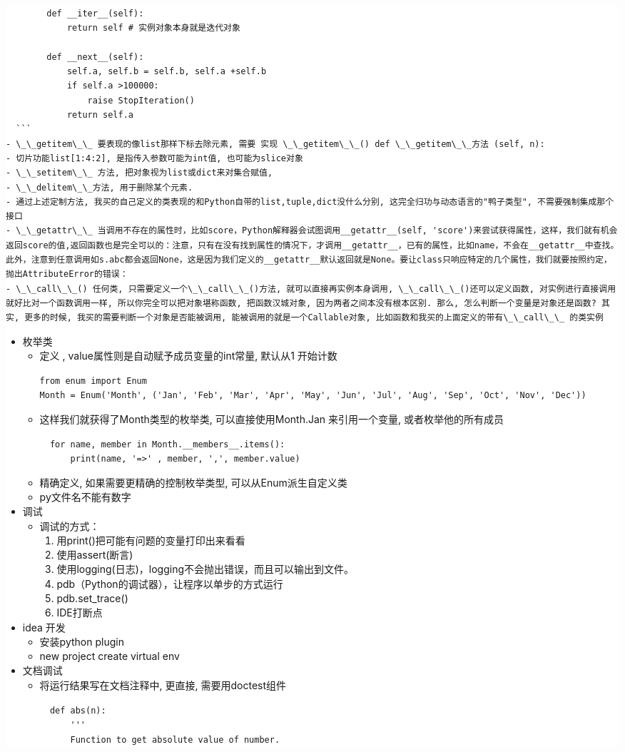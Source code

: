         	def __iter__(self):
        		return self # 实例对象本身就是迭代对象

        	def __next__(self):
        		self.a, self.b = self.b, self.a +self.b
        		if self.a >100000:
        			raise StopIteration()
        		return self.a
      ```
    - \_\_getitem\_\_ 要表现的像list那样下标去除元素, 需要 实现 \_\_getitem\_\_() def \_\_getitem\_\_方法 (self, n):
    - 切片功能list[1:4:2], 是指传入参数可能为int值, 也可能为slice对象
    - \_\_setitem\_\_ 方法, 把对象视为list或dict来对集合赋值,
    - \_\_delitem\_\_方法, 用于删除某个元素.
    - 通过上述定制方法, 我买的自己定义的类表现的和Python自带的list,tuple,dict没什么分别, 这完全归功与动态语言的"鸭子类型", 不需要强制集成那个接口
    - \_\_getattr\_\_ 当调用不存在的属性时，比如score，Python解释器会试图调用__getattr__(self, 'score')来尝试获得属性，这样，我们就有机会返回score的值,返回函数也是完全可以的：注意，只有在没有找到属性的情况下，才调用__getattr__，已有的属性，比如name，不会在__getattr__中查找。此外，注意到任意调用如s.abc都会返回None，这是因为我们定义的__getattr__默认返回就是None。要让class只响应特定的几个属性，我们就要按照约定，抛出AttributeError的错误：
    - \_\_call\_\_() 任何类, 只需要定义一个\_\_call\_\_()方法, 就可以直接再实例本身调用, \_\_call\_\_()还可以定义函数, 对实例进行直接调用就好比对一个函数调用一样, 所以你完全可以把对象堪称函数, 把函数汉城对象, 因为两者之间本没有根本区别. 那么, 怎么判断一个变量是对象还是函数? 其实, 更多的时候, 我买的需要判断一个对象是否能被调用, 能被调用的就是一个Callable对象, 比如函数和我买的上面定义的带有\_\_call\_\_ 的类实例
  * 枚举类
    - 定义 , value属性则是自动赋予成员变量的int常量, 默认从1 开始计数
      ```python3
      from enum import Enum
      Month = Enum('Month', ('Jan', 'Feb', 'Mar', 'Apr', 'May', 'Jun', 'Jul', 'Aug', 'Sep', 'Oct', 'Nov', 'Dec'))
      ```
    - 这样我们就获得了Month类型的枚举类, 可以直接使用Month.Jan 来引用一个变量, 或者枚举他的所有成员
      ```python3
        for name, member in Month.__members__.items():
            print(name, '=>' , member, ',', member.value)
      ```
    - 精确定义, 如果需要更精确的控制枚举类型, 可以从Enum派生自定义类
    - py文件名不能有数字
* 调试
  - 调试的方式：
    1.  用print()把可能有问题的变量打印出来看看
    2. 使用assert(断言)
    3. 使用logging(日志)，logging不会抛出错误，而且可以输出到文件。
    4. pdb（Python的调试器），让程序以单步的方式运行
    5. pdb.set_trace()
    6. IDE打断点
* idea 开发
  - 安装python plugin
  - new project create virtual env
* 文档调试
  - 将运行结果写在文档注释中, 更直接, 需要用doctest组件
    ```python3
      def abs(n):
          '''
          Function to get absolute value of number.
